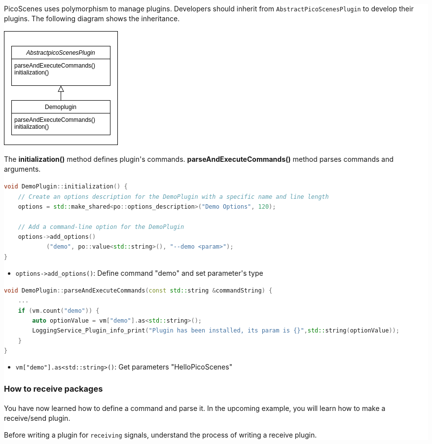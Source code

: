 PicoScenes uses polymorphism to manage plugins. Developers should inherit from `AbstractPicoScenesPlugin` to develop their plugins. The following diagram shows the inheritance.

![Plugin Structure](../images/Plugin-Structure.png)

The **initialization()** method defines plugin's commands. **parseAndExecuteCommands()** method parses commands and arguments.

```cpp
void DemoPlugin::initialization() {
    // Create an options description for the DemoPlugin with a specific name and line length
    options = std::make_shared<po::options_description>("Demo Options", 120);

    // Add a command-line option for the DemoPlugin
    options->add_options()
            ("demo", po::value<std::string>(), "--demo <param>");
}
```

- `options->add_options()`: Define command "demo" and set parameter's type

```cpp
void DemoPlugin::parseAndExecuteCommands(const std::string &commandString) {
    ...
    if (vm.count("demo")) {
        auto optionValue = vm["demo"].as<std::string>();
        LoggingService_Plugin_info_print("Plugin has been installed, its param is {}",std::string(optionValue));
    }
}
```

- `vm["demo"].as<std::string>()`: Get parameters "HelloPicoScenes"

### How to receive packages

You have now learned how to define a command and parse it. In the upcoming example, you will learn how to make a receive/send plugin.

Before writing a plugin for `receiving` signals, understand the process of writing a receive plugin.
